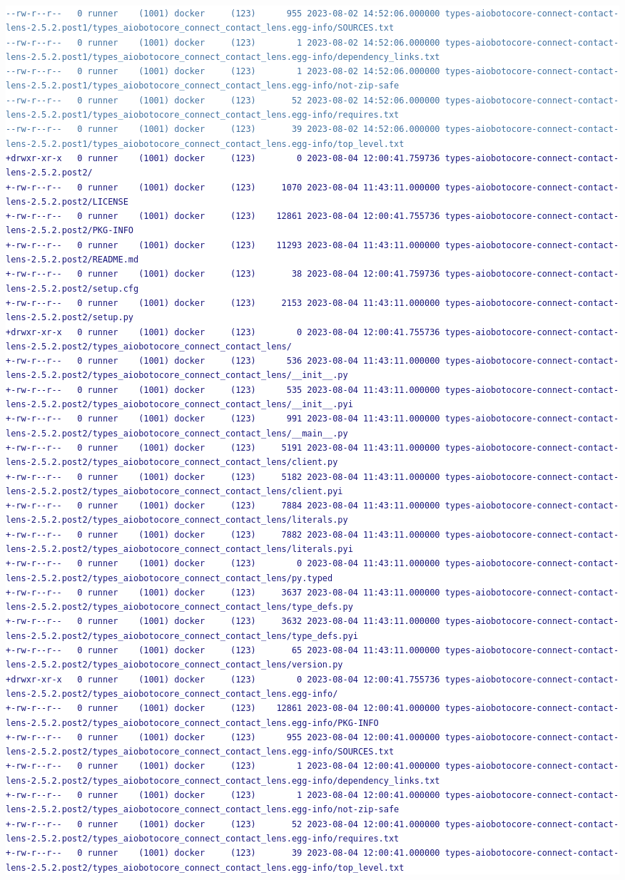```diff
--rw-r--r--   0 runner    (1001) docker     (123)      955 2023-08-02 14:52:06.000000 types-aiobotocore-connect-contact-lens-2.5.2.post1/types_aiobotocore_connect_contact_lens.egg-info/SOURCES.txt
--rw-r--r--   0 runner    (1001) docker     (123)        1 2023-08-02 14:52:06.000000 types-aiobotocore-connect-contact-lens-2.5.2.post1/types_aiobotocore_connect_contact_lens.egg-info/dependency_links.txt
--rw-r--r--   0 runner    (1001) docker     (123)        1 2023-08-02 14:52:06.000000 types-aiobotocore-connect-contact-lens-2.5.2.post1/types_aiobotocore_connect_contact_lens.egg-info/not-zip-safe
--rw-r--r--   0 runner    (1001) docker     (123)       52 2023-08-02 14:52:06.000000 types-aiobotocore-connect-contact-lens-2.5.2.post1/types_aiobotocore_connect_contact_lens.egg-info/requires.txt
--rw-r--r--   0 runner    (1001) docker     (123)       39 2023-08-02 14:52:06.000000 types-aiobotocore-connect-contact-lens-2.5.2.post1/types_aiobotocore_connect_contact_lens.egg-info/top_level.txt
+drwxr-xr-x   0 runner    (1001) docker     (123)        0 2023-08-04 12:00:41.759736 types-aiobotocore-connect-contact-lens-2.5.2.post2/
+-rw-r--r--   0 runner    (1001) docker     (123)     1070 2023-08-04 11:43:11.000000 types-aiobotocore-connect-contact-lens-2.5.2.post2/LICENSE
+-rw-r--r--   0 runner    (1001) docker     (123)    12861 2023-08-04 12:00:41.755736 types-aiobotocore-connect-contact-lens-2.5.2.post2/PKG-INFO
+-rw-r--r--   0 runner    (1001) docker     (123)    11293 2023-08-04 11:43:11.000000 types-aiobotocore-connect-contact-lens-2.5.2.post2/README.md
+-rw-r--r--   0 runner    (1001) docker     (123)       38 2023-08-04 12:00:41.759736 types-aiobotocore-connect-contact-lens-2.5.2.post2/setup.cfg
+-rw-r--r--   0 runner    (1001) docker     (123)     2153 2023-08-04 11:43:11.000000 types-aiobotocore-connect-contact-lens-2.5.2.post2/setup.py
+drwxr-xr-x   0 runner    (1001) docker     (123)        0 2023-08-04 12:00:41.755736 types-aiobotocore-connect-contact-lens-2.5.2.post2/types_aiobotocore_connect_contact_lens/
+-rw-r--r--   0 runner    (1001) docker     (123)      536 2023-08-04 11:43:11.000000 types-aiobotocore-connect-contact-lens-2.5.2.post2/types_aiobotocore_connect_contact_lens/__init__.py
+-rw-r--r--   0 runner    (1001) docker     (123)      535 2023-08-04 11:43:11.000000 types-aiobotocore-connect-contact-lens-2.5.2.post2/types_aiobotocore_connect_contact_lens/__init__.pyi
+-rw-r--r--   0 runner    (1001) docker     (123)      991 2023-08-04 11:43:11.000000 types-aiobotocore-connect-contact-lens-2.5.2.post2/types_aiobotocore_connect_contact_lens/__main__.py
+-rw-r--r--   0 runner    (1001) docker     (123)     5191 2023-08-04 11:43:11.000000 types-aiobotocore-connect-contact-lens-2.5.2.post2/types_aiobotocore_connect_contact_lens/client.py
+-rw-r--r--   0 runner    (1001) docker     (123)     5182 2023-08-04 11:43:11.000000 types-aiobotocore-connect-contact-lens-2.5.2.post2/types_aiobotocore_connect_contact_lens/client.pyi
+-rw-r--r--   0 runner    (1001) docker     (123)     7884 2023-08-04 11:43:11.000000 types-aiobotocore-connect-contact-lens-2.5.2.post2/types_aiobotocore_connect_contact_lens/literals.py
+-rw-r--r--   0 runner    (1001) docker     (123)     7882 2023-08-04 11:43:11.000000 types-aiobotocore-connect-contact-lens-2.5.2.post2/types_aiobotocore_connect_contact_lens/literals.pyi
+-rw-r--r--   0 runner    (1001) docker     (123)        0 2023-08-04 11:43:11.000000 types-aiobotocore-connect-contact-lens-2.5.2.post2/types_aiobotocore_connect_contact_lens/py.typed
+-rw-r--r--   0 runner    (1001) docker     (123)     3637 2023-08-04 11:43:11.000000 types-aiobotocore-connect-contact-lens-2.5.2.post2/types_aiobotocore_connect_contact_lens/type_defs.py
+-rw-r--r--   0 runner    (1001) docker     (123)     3632 2023-08-04 11:43:11.000000 types-aiobotocore-connect-contact-lens-2.5.2.post2/types_aiobotocore_connect_contact_lens/type_defs.pyi
+-rw-r--r--   0 runner    (1001) docker     (123)       65 2023-08-04 11:43:11.000000 types-aiobotocore-connect-contact-lens-2.5.2.post2/types_aiobotocore_connect_contact_lens/version.py
+drwxr-xr-x   0 runner    (1001) docker     (123)        0 2023-08-04 12:00:41.755736 types-aiobotocore-connect-contact-lens-2.5.2.post2/types_aiobotocore_connect_contact_lens.egg-info/
+-rw-r--r--   0 runner    (1001) docker     (123)    12861 2023-08-04 12:00:41.000000 types-aiobotocore-connect-contact-lens-2.5.2.post2/types_aiobotocore_connect_contact_lens.egg-info/PKG-INFO
+-rw-r--r--   0 runner    (1001) docker     (123)      955 2023-08-04 12:00:41.000000 types-aiobotocore-connect-contact-lens-2.5.2.post2/types_aiobotocore_connect_contact_lens.egg-info/SOURCES.txt
+-rw-r--r--   0 runner    (1001) docker     (123)        1 2023-08-04 12:00:41.000000 types-aiobotocore-connect-contact-lens-2.5.2.post2/types_aiobotocore_connect_contact_lens.egg-info/dependency_links.txt
+-rw-r--r--   0 runner    (1001) docker     (123)        1 2023-08-04 12:00:41.000000 types-aiobotocore-connect-contact-lens-2.5.2.post2/types_aiobotocore_connect_contact_lens.egg-info/not-zip-safe
+-rw-r--r--   0 runner    (1001) docker     (123)       52 2023-08-04 12:00:41.000000 types-aiobotocore-connect-contact-lens-2.5.2.post2/types_aiobotocore_connect_contact_lens.egg-info/requires.txt
+-rw-r--r--   0 runner    (1001) docker     (123)       39 2023-08-04 12:00:41.000000 types-aiobotocore-connect-contact-lens-2.5.2.post2/types_aiobotocore_connect_contact_lens.egg-info/top_level.txt
```